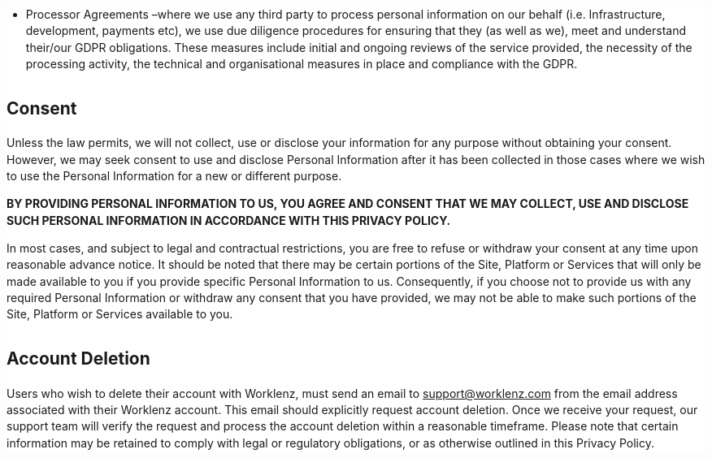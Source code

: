 - Processor Agreements –where we use any third party to process personal information on our behalf (i.e. Infrastructure, development, payments etc), we use due diligence procedures for ensuring that they (as well as we), meet and understand their/our GDPR obligations. These measures include initial and ongoing reviews of the service provided, the necessity of the processing activity, the technical and organisational measures in place and compliance with the GDPR.

## Consent

Unless the law permits, we will not collect, use or disclose your information for any purpose without obtaining your consent. However, we may seek consent to use and disclose Personal Information after it has been collected in those cases where we wish to use the Personal Information for a new or different purpose.

**BY PROVIDING PERSONAL INFORMATION TO US, YOU AGREE AND CONSENT THAT WE MAY COLLECT, USE AND DISCLOSE SUCH PERSONAL INFORMATION IN ACCORDANCE WITH THIS PRIVACY POLICY.**

In most cases, and subject to legal and contractual restrictions, you are free to refuse or withdraw your consent at any time upon reasonable advance notice. It should be noted that there may be certain portions of the Site, Platform or Services that will only be made available to you if you provide specific Personal Information to us. Consequently, if you choose not to provide us with any required Personal Information or withdraw any consent that you have provided, we may not be able to make such portions of the Site, Platform or Services available to you.

## Account Deletion

Users who wish to delete their account with Worklenz, must send an email to support@worklenz.com from the email address associated with their Worklenz account. This email should explicitly request account deletion. Once we receive your request, our support team will verify the request and process the account deletion within a reasonable timeframe. Please note that certain information may be retained to comply with legal or regulatory obligations, or as otherwise outlined in this Privacy Policy.